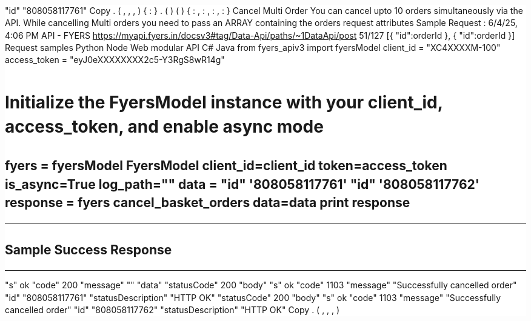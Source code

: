 "id" "808058117761"
Copy
. ( , , , )
{ : }
. ( )
( )
{
: ,
: ,
: ,
:
}
Cancel Multi Order
You can cancel upto 10 orders simultaneously via the API.
While cancelling Multi orders you need to pass an ARRAY containing the orders request attributes
Sample Request :
6/4/25, 4:06 PM API - FYERS
https://myapi.fyers.in/docsv3#tag/Data-Api/paths/~1DataApi/post 51/127
[{
"id":orderId
},
{
"id":orderId
}]
Request samples
Python Node Web modular API C# Java
from fyers_apiv3 import fyersModel
client_id = "XC4XXXXM-100"
access_token = "eyJ0eXXXXXXXX2c5-Y3RgS8wR14g"
# Initialize the FyersModel instance with your client_id, access_token, and enable async mode
fyers = fyersModel FyersModel client_id=client_id token=access_token is_async=True log_path=""
data =
"id" '808058117761'
"id" '808058117762'
response = fyers cancel_basket_orders data=data
print response
---------------------------------------------------------------------------------------------------------------------
------------------------
Sample Success Response
---------------------------------------------------------------------------------------------------------------------
---------------------
"s" ok
"code" 200
"message" ""
"data" "statusCode" 200
"body"
"s" ok
"code" 1103
"message" "Successfully cancelled order"
"id" "808058117761"
"statusDescription" "HTTP OK"
"statusCode" 200
"body"
"s" ok
"code" 1103
"message" "Successfully cancelled order"
"id" "808058117762"
"statusDescription" "HTTP OK"
Copy
. ( , , , )